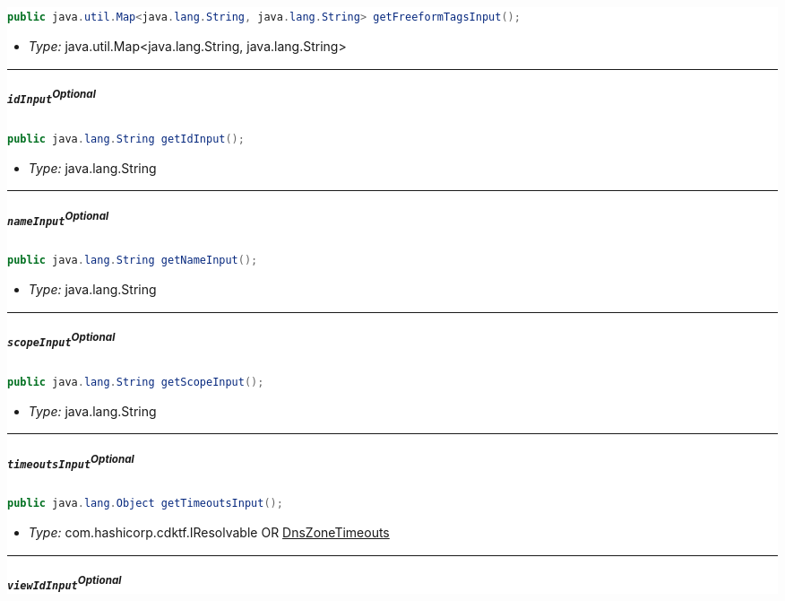 ```java
public java.util.Map<java.lang.String, java.lang.String> getFreeformTagsInput();
```

- *Type:* java.util.Map<java.lang.String, java.lang.String>

---

##### `idInput`<sup>Optional</sup> <a name="idInput" id="rhizo-co-terraform-provider-oci.dnsZone.DnsZone.property.idInput"></a>

```java
public java.lang.String getIdInput();
```

- *Type:* java.lang.String

---

##### `nameInput`<sup>Optional</sup> <a name="nameInput" id="rhizo-co-terraform-provider-oci.dnsZone.DnsZone.property.nameInput"></a>

```java
public java.lang.String getNameInput();
```

- *Type:* java.lang.String

---

##### `scopeInput`<sup>Optional</sup> <a name="scopeInput" id="rhizo-co-terraform-provider-oci.dnsZone.DnsZone.property.scopeInput"></a>

```java
public java.lang.String getScopeInput();
```

- *Type:* java.lang.String

---

##### `timeoutsInput`<sup>Optional</sup> <a name="timeoutsInput" id="rhizo-co-terraform-provider-oci.dnsZone.DnsZone.property.timeoutsInput"></a>

```java
public java.lang.Object getTimeoutsInput();
```

- *Type:* com.hashicorp.cdktf.IResolvable OR <a href="#rhizo-co-terraform-provider-oci.dnsZone.DnsZoneTimeouts">DnsZoneTimeouts</a>

---

##### `viewIdInput`<sup>Optional</sup> <a name="viewIdInput" id="rhizo-co-terraform-provider-oci.dnsZone.DnsZone.property.viewIdInput"></a>
